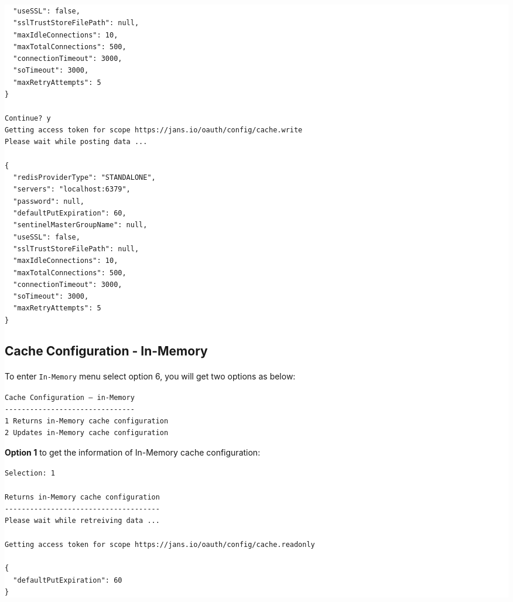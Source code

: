 ```text
  "useSSL": false,
  "sslTrustStoreFilePath": null,
  "maxIdleConnections": 10,
  "maxTotalConnections": 500,
  "connectionTimeout": 3000,
  "soTimeout": 3000,
  "maxRetryAttempts": 5
}

Continue? y
Getting access token for scope https://jans.io/oauth/config/cache.write
Please wait while posting data ...

{
  "redisProviderType": "STANDALONE",
  "servers": "localhost:6379",
  "password": null,
  "defaultPutExpiration": 60,
  "sentinelMasterGroupName": null,
  "useSSL": false,
  "sslTrustStoreFilePath": null,
  "maxIdleConnections": 10,
  "maxTotalConnections": 500,
  "connectionTimeout": 3000,
  "soTimeout": 3000,
  "maxRetryAttempts": 5
}
```

## Cache Configuration - In-Memory

To enter `In-Memory` menu select option 6, you will get two options as below:
```text
Cache Configuration – in-Memory
-------------------------------
1 Returns in-Memory cache configuration
2 Updates in-Memory cache configuration
```

__Option 1__ to get the information of In-Memory cache configuration:

```text
Selection: 1

Returns in-Memory cache configuration
-------------------------------------
Please wait while retreiving data ...

Getting access token for scope https://jans.io/oauth/config/cache.readonly

{
  "defaultPutExpiration": 60
}
```
